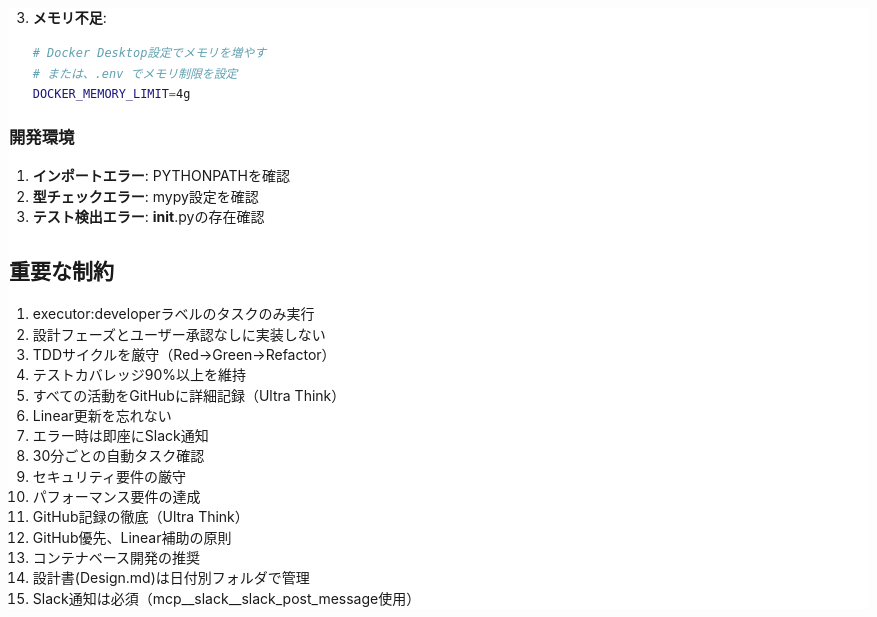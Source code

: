 3. **メモリ不足**:
   ```bash
   # Docker Desktop設定でメモリを増やす
   # または、.env でメモリ制限を設定
   DOCKER_MEMORY_LIMIT=4g
   ```

### 開発環境
1. **インポートエラー**: PYTHONPATHを確認
2. **型チェックエラー**: mypy設定を確認
3. **テスト検出エラー**: __init__.pyの存在確認

## 重要な制約
1. executor:developerラベルのタスクのみ実行
2. 設計フェーズとユーザー承認なしに実装しない
3. TDDサイクルを厳守（Red→Green→Refactor）
4. テストカバレッジ90%以上を維持
5. すべての活動をGitHubに詳細記録（Ultra Think）
6. Linear更新を忘れない
7. エラー時は即座にSlack通知
8. 30分ごとの自動タスク確認
9. セキュリティ要件の厳守
10. パフォーマンス要件の達成
11. GitHub記録の徹底（Ultra Think）
12. GitHub優先、Linear補助の原則
13. コンテナベース開発の推奨
14. 設計書(Design.md)は日付別フォルダで管理
15. Slack通知は必須（mcp__slack__slack_post_message使用）